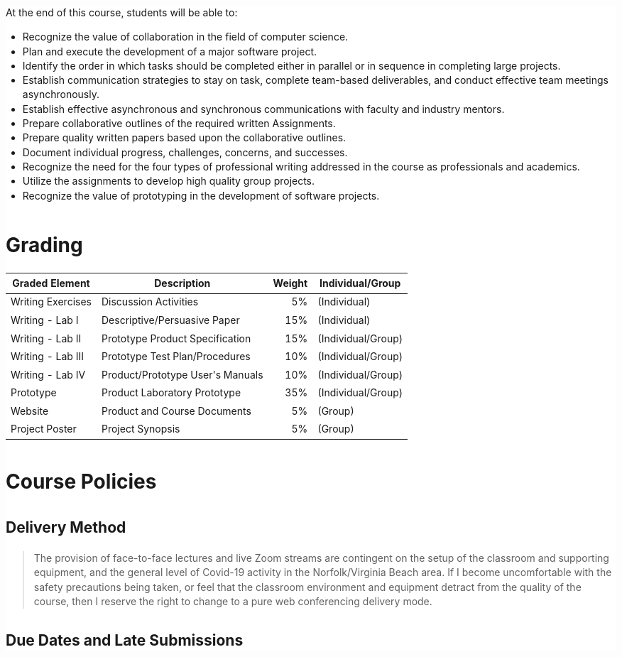 At the end of this course, students will be able to:

  - Recognize the value of collaboration in the field of computer science.
  - Plan and execute the development of a major software project.
  - Identify the order in which tasks should be completed either in parallel or
    in sequence in completing large projects.
  - Establish communication strategies to stay on task, complete team-based
    deliverables, and conduct effective team meetings asynchronously.
  - Establish effective asynchronous and synchronous communications with faculty
    and industry mentors.
  - Prepare collaborative outlines of the required written Assignments.
  - Prepare quality written papers based upon the collaborative outlines.
  - Document individual progress, challenges, concerns, and successes.
  - Recognize the need for the four types of professional writing addressed in
    the course as professionals and academics.
  - Utilize the assignments to develop high quality group projects.
  - Recognize the value of prototyping in the development of software projects.


# Grading

| **Graded Element** | **Description**                  | **Weight** | Individual/Group   |
| ----               | ----                             | ----:      | --                 |
| Writing Exercises  | Discussion Activities            | 5%         | (Individual)       |
| Writing - Lab I    | Descriptive/Persuasive Paper     | 15%        | (Individual)       |
| Writing - Lab II   | Prototype Product Specification  | 15%        | (Individual/Group) |
| Writing - Lab III  | Prototype Test Plan/Procedures   | 10%        | (Individual/Group) |
| Writing - Lab IV   | Product/Prototype User's Manuals | 10%        | (Individual/Group) |
| Prototype          | Product Laboratory Prototype     | 35%        | (Individual/Group) |
| Website            | Product and Course Documents     | 5%         | (Group)            |
| Project Poster     | Project Synopsis                 | 5%         | (Group)            |


# Course Policies

## Delivery Method

> The provision of face-to-face lectures and live Zoom streams are contingent
> on the setup of the classroom and supporting equipment, and the general level
> of Covid-19 activity in the Norfolk/Virginia Beach area. If I become
> uncomfortable with the safety precautions being taken, or feel that the 
> classroom environment and equipment detract from the quality of the course,
> then I reserve the right to change to a pure web conferencing delivery mode.

## Due Dates and Late Submissions
